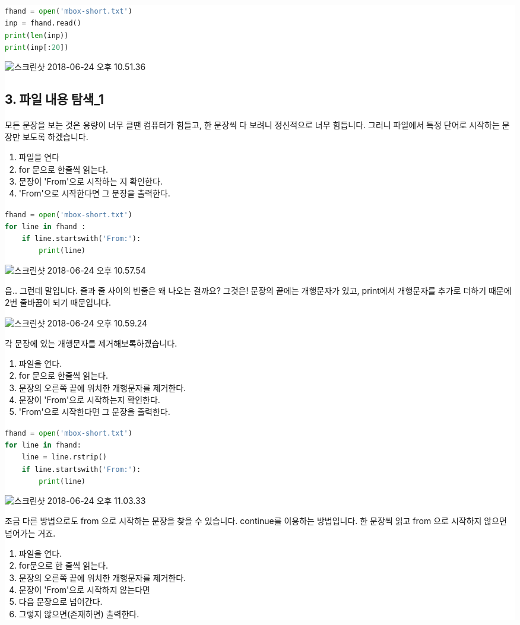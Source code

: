 ```python
fhand = open('mbox-short.txt')
inp = fhand.read()
print(len(inp))
print(inp[:20])

```
![스크린샷 2018-06-24 오후 10.51.36](https://i.imgur.com/oJC3DFM.png)  

## 3. 파일 내용 탐색_1
모든 문장을 보는 것은 용량이 너무 클땐 컴퓨터가 힘들고, 한 문장씩 다 보려니 정신적으로 너무 힘듭니다.
그러니 파일에서 특정 단어로 시작하는 문장만 보도록 하겠습니다.

1. 파일을 연다
2. for 문으로 한줄씩 읽는다.
3. 문장이 'From'으로 시작하는 지 확인한다.
4. 'From'으로 시작한다면 그 문장을 출력한다.

```python
fhand = open('mbox-short.txt')
for line in fhand :
	if line.startswith('From:'):
		print(line)
```
![스크린샷 2018-06-24 오후 10.57.54](https://i.imgur.com/4PBtUu6.png)

음.. 그런데 말입니다. 줄과 줄 사이의 빈줄은 왜 나오는 걸까요?
그것은! 문장의 끝에는 개행문자가 있고, print에서 개행문자를 추가로 더하기 때문에 2번 줄바꿈이 되기 때문입니다.  

![스크린샷 2018-06-24 오후 10.59.24](https://i.imgur.com/hUoNrjL.png)  

각 문장에 있는 개행문자를 제거해보록하겠습니다.
1. 파일을 연다.
2. for 문으로 한줄씩 읽는다.
3. 문장의 오른쪽 끝에 위치한 개행문자를 제거한다.
4. 문장이 'From'으로 시작하는지 확인한다.
5. 'From'으로 시작한다면 그 문장을 출력한다.

```python
fhand = open('mbox-short.txt')
for line in fhand:
	line = line.rstrip()
	if line.startswith('From:'):
		print(line)
```
![스크린샷 2018-06-24 오후 11.03.33](https://i.imgur.com/ZSglscZ.png)

조금 다른 방법으로도 from 으로 시작하는 문장을 찾을 수 있습니다. continue를 이용하는 방법입니다. 한 문장씩 읽고 from 으로 시작하지 않으면 넘어가는 거죠.

1. 파일을 연다.
2. for문으로 한 줄씩 읽는다.
3. 문장의 오른쪽 끝에 위치한 개행문자를 제거한다.
4. 문장이 'From'으로 시작하지 않는다면
5. 다음 문장으로 넘어간다.
6. 그렇지 않으면(존재하면) 출력한다.

